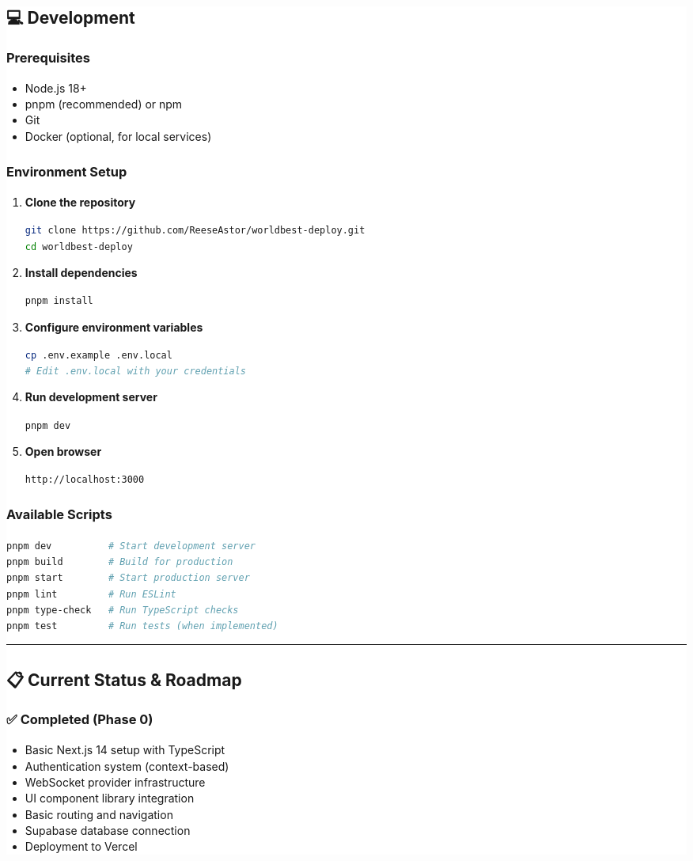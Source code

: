 
## 💻 Development

### Prerequisites

- Node.js 18+ 
- pnpm (recommended) or npm
- Git
- Docker (optional, for local services)

### Environment Setup

1. **Clone the repository**
   ```bash
   git clone https://github.com/ReeseAstor/worldbest-deploy.git
   cd worldbest-deploy
   ```

2. **Install dependencies**
   ```bash
   pnpm install
   ```

3. **Configure environment variables**
   ```bash
   cp .env.example .env.local
   # Edit .env.local with your credentials
   ```

4. **Run development server**
   ```bash
   pnpm dev
   ```

5. **Open browser**
   ```
   http://localhost:3000
   ```

### Available Scripts

```bash
pnpm dev          # Start development server
pnpm build        # Build for production
pnpm start        # Start production server
pnpm lint         # Run ESLint
pnpm type-check   # Run TypeScript checks
pnpm test         # Run tests (when implemented)
```

---

## 📋 Current Status & Roadmap

### ✅ Completed (Phase 0)
- Basic Next.js 14 setup with TypeScript
- Authentication system (context-based)
- WebSocket provider infrastructure
- UI component library integration
- Basic routing and navigation
- Supabase database connection
- Deployment to Vercel
